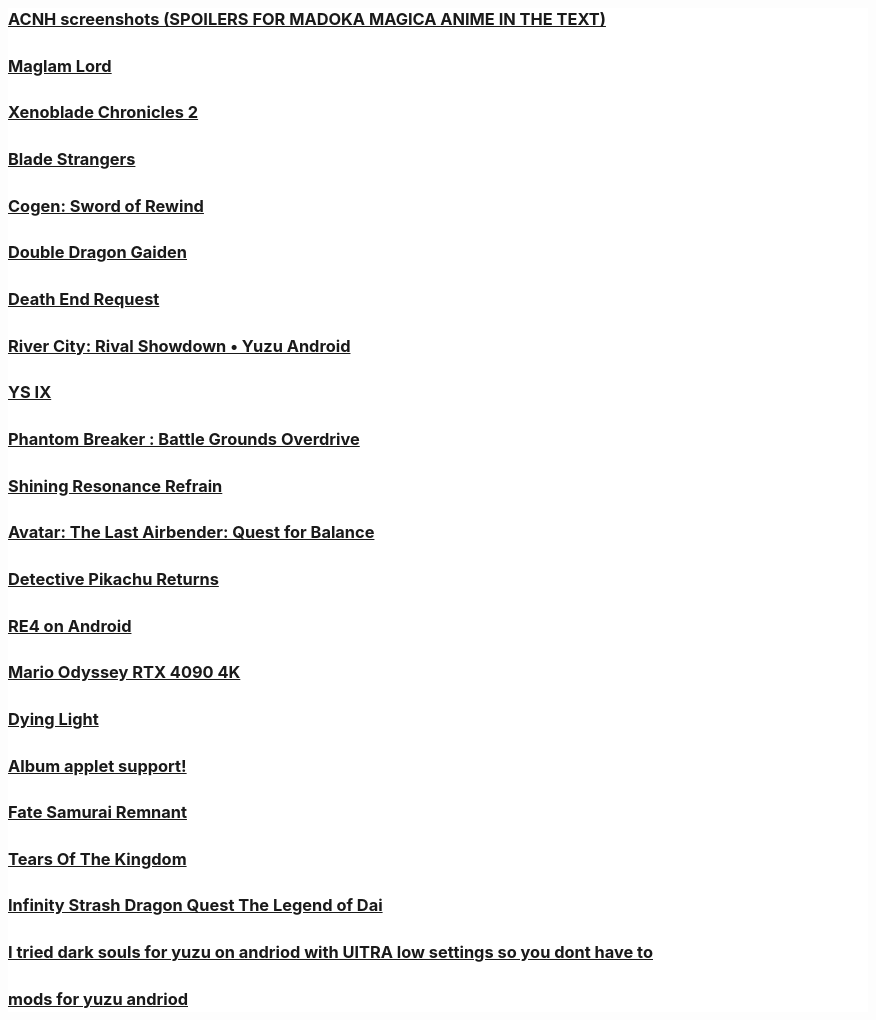 ### [ACNH screenshots (SPOILERS FOR MADOKA MAGICA ANIME IN THE TEXT)](threads-media/ACNH_screenshots_SPOILERS_FOR_M_1164271565622489169.md)
### [Maglam Lord](threads-media/Maglam_Lord_1164086169756241940.md)
### [Xenoblade Chronicles 2](threads-media/Xenoblade_Chronicles_2_1163671478269640714.md)
### [Blade Strangers](threads-media/Blade_Strangers_1164441285537583125.md)
### [Cogen: Sword of Rewind](threads-media/Cogen_Sword_of_Rewind_1163768336937648139.md)
### [Double Dragon Gaiden](threads-media/Double_Dragon_Gaiden_1163446498453897276.md)
### [Death End Request](threads-media/Death_End_Request_1162206652951445516.md)
### [River City: Rival Showdown • Yuzu Android](threads-media/River_City_Rival_Showdown__Yuz_1162689968624377877.md)
### [YS IX](threads-media/YS_IX_1161251596659867749.md)
### [Phantom Breaker : Battle Grounds Overdrive](threads-media/Phantom_Breaker__Battle_Grounds_1161693395304062986.md)
### [Shining Resonance Refrain](threads-media/Shining_Resonance_Refrain_1161657105837731931.md)
### [Avatar: The Last Airbender: Quest for Balance](threads-media/Avatar_The_Last_Airbender_Ques_1154709832897671199.md)
### [Detective Pikachu Returns](threads-media/Detective_Pikachu_Returns_1159848695005716610.md)
### [RE4 on Android](threads-media/RE4_on_Android_1159233929702821908.md)
### [Mario Odyssey RTX 4090 4K](threads-media/Mario_Odyssey_RTX_4090_4K_1158429820598898778.md)
### [Dying Light](threads-media/Dying_Light_1156963521154793607.md)
### [Album applet support!](threads-media/Album_applet_support_1158542301740675113.md)
### [Fate Samurai Remnant](threads-media/Fate_Samurai_Remnant_1158286717598580857.md)
### [Tears Of The Kingdom](threads-media/Tears_Of_The_Kingdom_1132394814667763884.md)
### [Infinity Strash Dragon Quest The Legend of Dai](threads-media/Infinity_Strash_Dragon_Quest_The_1157566803975872583.md)
### [I tried dark souls for yuzu on andriod with UlTRA low settings so you dont have to](threads-media/I_tried_dark_souls_for_yuzu_on_a_1156316314978234408.md)
### [mods for yuzu andriod](threads-media/mods_for_yuzu_andriod_1156746526350119003.md)